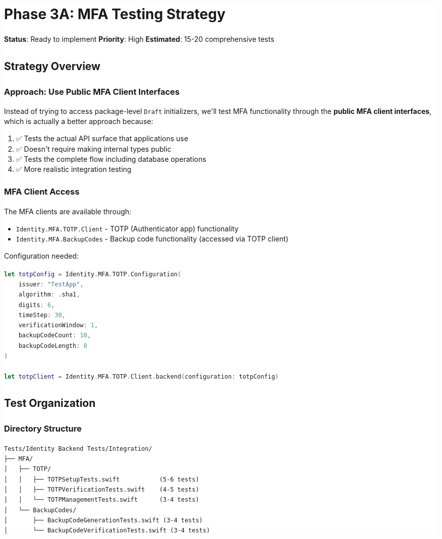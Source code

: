 # Phase 3A: MFA Testing Strategy

**Status**: Ready to implement
**Priority**: High
**Estimated**: 15-20 comprehensive tests

## Strategy Overview

### Approach: Use Public MFA Client Interfaces

Instead of trying to access package-level `Draft` initializers, we'll test MFA functionality through the **public MFA client interfaces**, which is actually a better approach because:

1. ✅ Tests the actual API surface that applications use
2. ✅ Doesn't require making internal types public
3. ✅ Tests the complete flow including database operations
4. ✅ More realistic integration testing

### MFA Client Access

The MFA clients are available through:
- `Identity.MFA.TOTP.Client` - TOTP (Authenticator app) functionality
- `Identity.MFA.BackupCodes` - Backup code functionality (accessed via TOTP client)

Configuration needed:
```swift
let totpConfig = Identity.MFA.TOTP.Configuration(
    issuer: "TestApp",
    algorithm: .sha1,
    digits: 6,
    timeStep: 30,
    verificationWindow: 1,
    backupCodeCount: 10,
    backupCodeLength: 8
)

let totpClient = Identity.MFA.TOTP.Client.backend(configuration: totpConfig)
```

## Test Organization

### Directory Structure
```
Tests/Identity Backend Tests/Integration/
├── MFA/
│   ├── TOTP/
│   │   ├── TOTPSetupTests.swift           (5-6 tests)
│   │   ├── TOTPVerificationTests.swift    (4-5 tests)
│   │   └── TOTPManagementTests.swift      (3-4 tests)
│   └── BackupCodes/
│       ├── BackupCodeGenerationTests.swift (3-4 tests)
│       └── BackupCodeVerificationTests.swift (3-4 tests)
```
